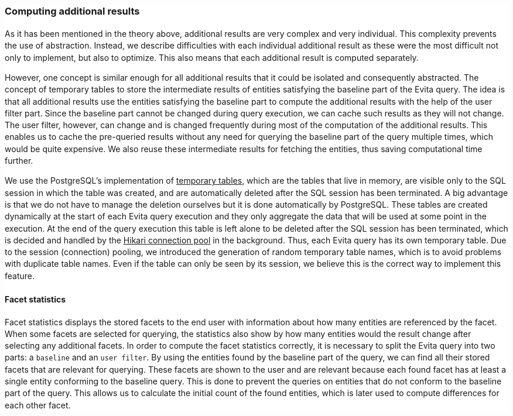 ### Computing additional results

As it has been mentioned in the theory above, additional results are very complex and very individual. This complexity
prevents the use of abstraction. Instead, we describe difficulties with each individual additional result as these
were the most difficult not only to implement, but also to optimize. This also means that each additional result is
computed separately.

However, one concept is similar enough for all additional results that it could be isolated and consequently abstracted.
The concept of temporary tables to store the intermediate results of entities satisfying the baseline part of the Evita
query. The idea is that all additional results use the entities satisfying the baseline part to compute the additional
results with the help of the user filter part. Since the baseline part cannot be changed during query execution, we can
cache such results as they will not change. The user filter, however, can change and is changed frequently during most
of the computation of the additional results. This enables us to cache the pre-queried results without any need for
querying the baseline part of the query multiple times, which would be quite expensive. We also reuse these intermediate
results for fetching the entities, thus saving computational time further.

We use the PostgreSQL’s implementation of [temporary tables](https://www.postgresql.org/docs/14/sql-createtable.html),
which are the tables that live in memory, are visible only to the SQL session in which the table was created, and are
automatically deleted after the SQL session has been terminated. A big advantage is that we do not have to manage the
deletion ourselves but it is done automatically by PostgreSQL. These tables are created dynamically at the start of each
Evita query execution and they only aggregate the data that will be used at some point in the execution. At the end of
the query execution this table is left alone to be deleted after the SQL session has been terminated, which is decided
and handled by the [Hikari connection pool](https://github.com/brettwooldridge/HikariCP) in the background. Thus, each
Evita query has its own temporary table. Due to the session (connection) pooling, we introduced the generation of random
temporary table names, which is to avoid problems with duplicate table names. Even if the table can only be seen by its
session, we believe this is the correct way to implement this feature.

#### Facet statistics

Facet statistics displays the stored facets to the end user with information about how many entities are referenced by
the facet. When some facets are selected for querying, the statistics also show by how many entities would the result
change after selecting any additional facets. In order to compute the facet statistics correctly, it is necessary to
split the Evita query into two parts: a `baseline` and an `user filter`. By using the entities found by the baseline
part of the query, we can find all their stored facets that are relevant for querying. These facets are shown to the
user and are relevant because each found facet has at least a single entity conforming to the baseline query. This is
done to prevent the queries on entities that do not conform to the baseline part of the query. This allows us to
calculate the initial count of the found entities, which is later used to compute differences for each other facet.
